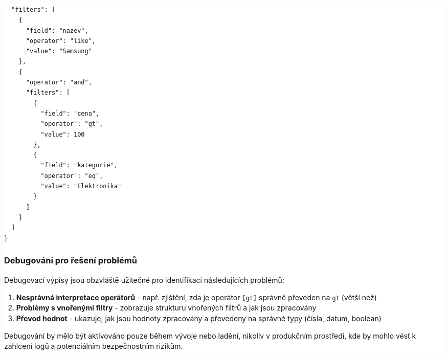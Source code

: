```
  "filters": [
    {
      "field": "nazev",
      "operator": "like",
      "value": "Samsung"
    },
    {
      "operator": "and",
      "filters": [
        {
          "field": "cena",
          "operator": "gt",
          "value": 100
        },
        {
          "field": "kategorie",
          "operator": "eq",
          "value": "Elektronika"
        }
      ]
    }
  ]
}
```

### Debugování pro řešení problémů

Debugovací výpisy jsou obzvláště užitečné pro identifikaci následujících problémů:

1. **Nesprávná interpretace operátorů** - např. zjištění, zda je operátor `[gt]` správně převeden na `gt` (větší než)
2. **Problémy s vnořenými filtry** - zobrazuje strukturu vnořených filtrů a jak jsou zpracovány
3. **Převod hodnot** - ukazuje, jak jsou hodnoty zpracovány a převedeny na správné typy (čísla, datum, boolean)

Debugování by mělo být aktivováno pouze během vývoje nebo ladění, nikoliv v produkčním prostředí, kde by mohlo vést k zahlcení logů a potenciálním bezpečnostním rizikům.